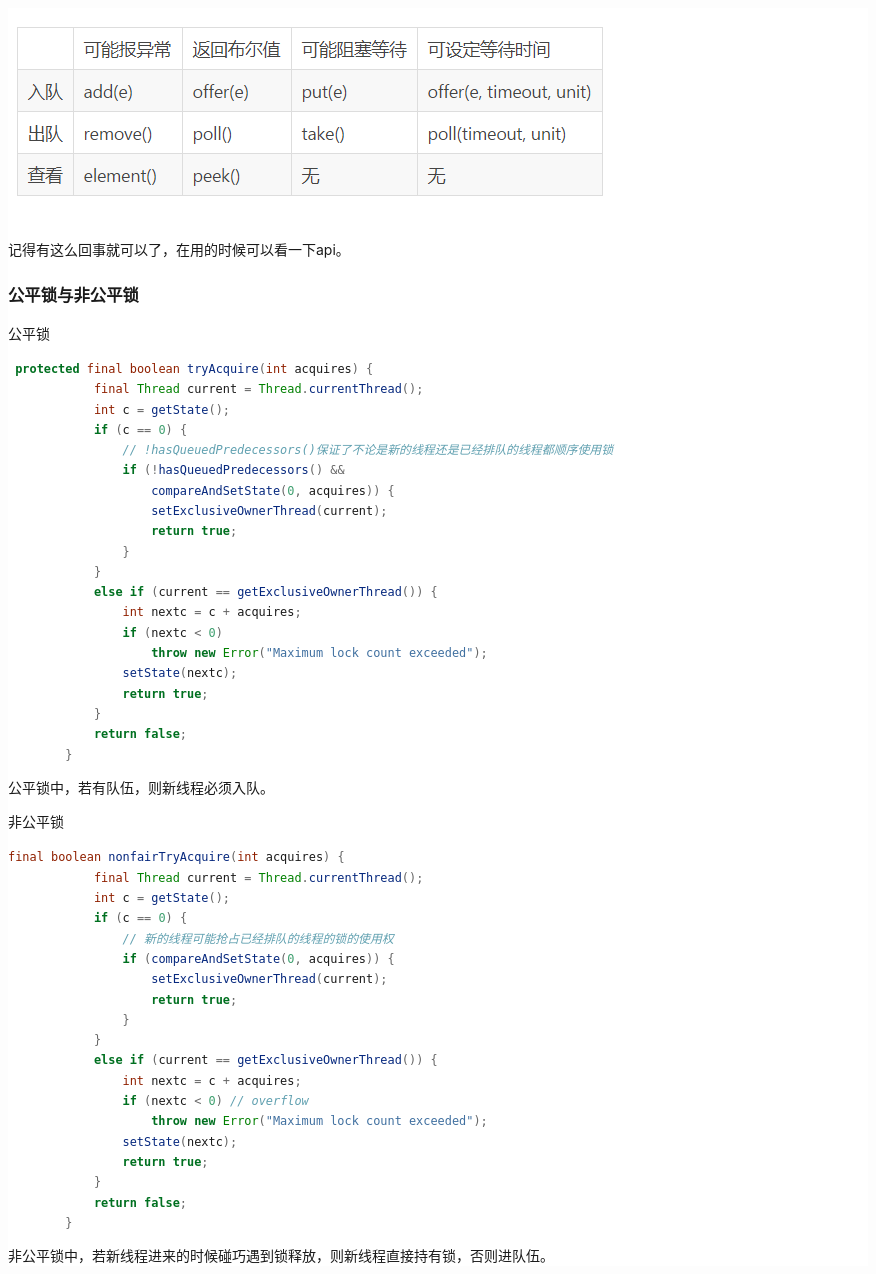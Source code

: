 ![blockingqueue](../images/blockingqueue.PNG)

记得有这么回事就可以了，在用的时候可以看一下api。
### 公平锁与非公平锁
公平锁
```java
 protected final boolean tryAcquire(int acquires) {
            final Thread current = Thread.currentThread();
            int c = getState();
            if (c == 0) {
                // !hasQueuedPredecessors()保证了不论是新的线程还是已经排队的线程都顺序使用锁
                if (!hasQueuedPredecessors() &&
                    compareAndSetState(0, acquires)) {
                    setExclusiveOwnerThread(current);
                    return true;
                }
            }
            else if (current == getExclusiveOwnerThread()) {
                int nextc = c + acquires;
                if (nextc < 0)
                    throw new Error("Maximum lock count exceeded");
                setState(nextc);
                return true;
            }
            return false;
        }
```
公平锁中，若有队伍，则新线程必须入队。

非公平锁
```java
final boolean nonfairTryAcquire(int acquires) {
            final Thread current = Thread.currentThread();
            int c = getState();
            if (c == 0) {
                // 新的线程可能抢占已经排队的线程的锁的使用权
                if (compareAndSetState(0, acquires)) {
                    setExclusiveOwnerThread(current);
                    return true;
                }
            }
            else if (current == getExclusiveOwnerThread()) {
                int nextc = c + acquires;
                if (nextc < 0) // overflow
                    throw new Error("Maximum lock count exceeded");
                setState(nextc);
                return true;
            }
            return false;
        }
```
非公平锁中，若新线程进来的时候碰巧遇到锁释放，则新线程直接持有锁，否则进队伍。
